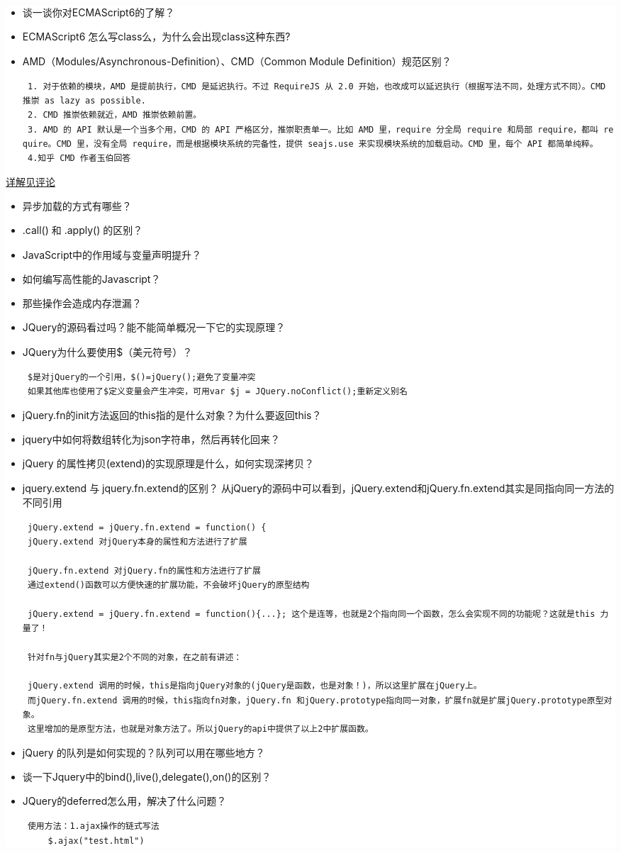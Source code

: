 -  谈一谈你对ECMAScript6的了解？

-  ECMAScript6 怎么写class么，为什么会出现class这种东西? 

-  AMD（Modules/Asynchronous-Definition）、CMD（Common Module Definition）规范区别？

		1. 对于依赖的模块，AMD 是提前执行，CMD 是延迟执行。不过 RequireJS 从 2.0 开始，也改成可以延迟执行（根据写法不同，处理方式不同）。CMD 推崇 as lazy as possible.
		2. CMD 推崇依赖就近，AMD 推崇依赖前置。
		3. AMD 的 API 默认是一个当多个用，CMD 的 API 严格区分，推崇职责单一。比如 AMD 里，require 分全局 require 和局部 require，都叫 require。CMD 里，没有全局 require，而是根据模块系统的完备性，提供 seajs.use 来实现模块系统的加载启动。CMD 里，每个 API 都简单纯粹。
		4.知乎 CMD 作者玉伯回答
[详解见评论](http://www.zhihu.com/question/20351507/answer/14859415) 

-  异步加载的方式有哪些？

-  .call() 和 .apply() 的区别？

-  JavaScript中的作用域与变量声明提升？

-  如何编写高性能的Javascript？

-  那些操作会造成内存泄漏？

-  JQuery的源码看过吗？能不能简单概况一下它的实现原理？
-  JQuery为什么要使用$（美元符号）？

		$是对jQuery的一个引用，$()=jQuery();避免了变量冲突
		如果其他库也使用了$定义变量会产生冲突，可用var $j = JQuery.noConflict();重新定义别名

-  jQuery.fn的init方法返回的this指的是什么对象？为什么要返回this？

-  jquery中如何将数组转化为json字符串，然后再转化回来？

-  jQuery 的属性拷贝(extend)的实现原理是什么，如何实现深拷贝？ 

-  jquery.extend 与 jquery.fn.extend的区别？
		从jQuery的源码中可以看到，jQuery.extend和jQuery.fn.extend其实是同指向同一方法的不同引用
		
		jQuery.extend = jQuery.fn.extend = function() {
		jQuery.extend 对jQuery本身的属性和方法进行了扩展
		
		jQuery.fn.extend 对jQuery.fn的属性和方法进行了扩展
		通过extend()函数可以方便快速的扩展功能，不会破坏jQuery的原型结构
		
		jQuery.extend = jQuery.fn.extend = function(){...}; 这个是连等，也就是2个指向同一个函数，怎么会实现不同的功能呢？这就是this 力量了！
		
		针对fn与jQuery其实是2个不同的对象，在之前有讲述：
		
		jQuery.extend 调用的时候，this是指向jQuery对象的(jQuery是函数，也是对象！)，所以这里扩展在jQuery上。
		而jQuery.fn.extend 调用的时候，this指向fn对象，jQuery.fn 和jQuery.prototype指向同一对象，扩展fn就是扩展jQuery.prototype原型对象。
		这里增加的是原型方法，也就是对象方法了。所以jQuery的api中提供了以上2中扩展函数。

-  jQuery 的队列是如何实现的？队列可以用在哪些地方？

-  谈一下Jquery中的bind(),live(),delegate(),on()的区别？
-  JQuery的deferred怎么用，解决了什么问题？

		使用方法：1.ajax操作的链式写法
		    $.ajax("test.html")
		